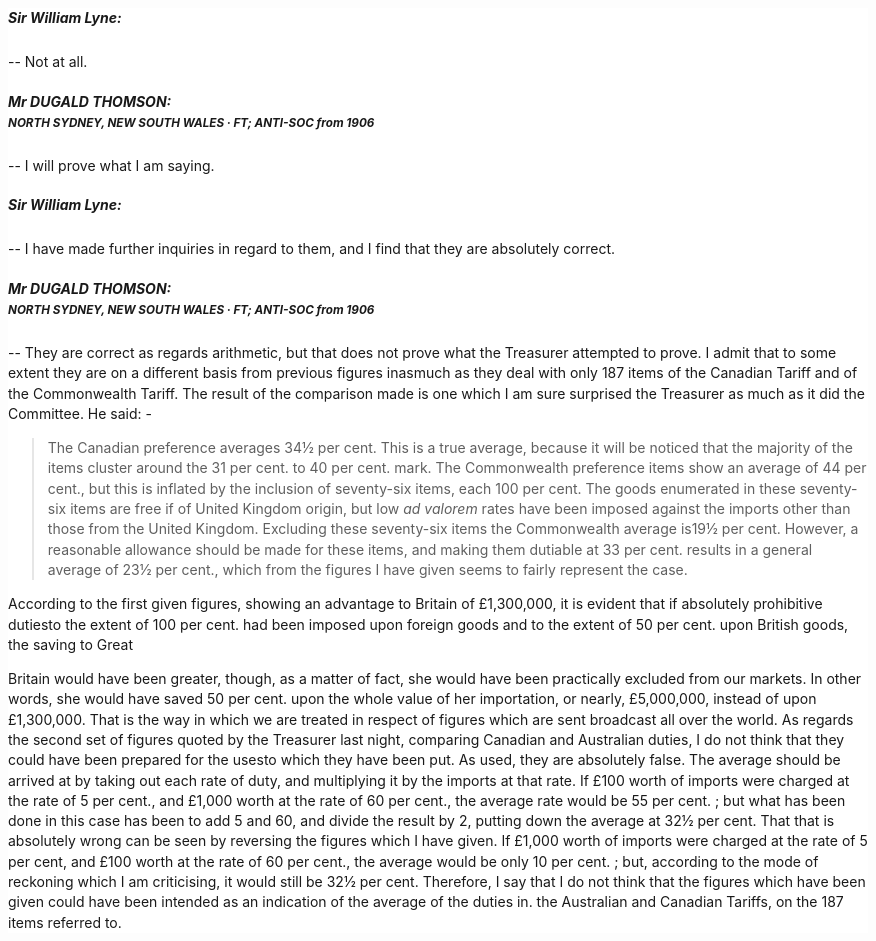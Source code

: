 ##### Sir William Lyne:

--  Not at all. 

##### Mr DUGALD THOMSON:<br><small class="text-muted">NORTH SYDNEY, NEW SOUTH WALES &middot; FT; ANTI-SOC from 1906</small>

-- I will prove what I am saying. 

##### Sir William Lyne:

--  I have made further inquiries in regard to them, and I find that they are absolutely correct. 

##### Mr DUGALD THOMSON:<br><small class="text-muted">NORTH SYDNEY, NEW SOUTH WALES &middot; FT; ANTI-SOC from 1906</small>

-- They are correct as regards arithmetic, but that does not prove what the Treasurer attempted to prove. I admit that to some extent they are on a different basis from previous figures inasmuch as they deal with only  187  items of the Canadian Tariff and of the Commonwealth Tariff. The result of the comparison made is one which I am sure surprised the Treasurer as much as it did the Committee. He said: - 

  >The Canadian preference averages 34½ per cent. This is a true average, because it will be noticed that the majority of the items cluster around the 31 per cent. to 40 per cent. mark. The Commonwealth preference items show an average of 44 per cent., but this is inflated by the inclusion of seventy-six items, each 100 per cent. The goods enumerated in these seventy-six items are free if of United Kingdom origin, but low  *ad valorem*  rates have been imposed against the imports other than those from the United Kingdom. Excluding these seventy-six items the Commonwealth average is19½ per cent. However, a reasonable allowance should be made for these items, and making them dutiable at 33 per cent. results in a general average of 23½ per cent., which from the figures I have given seems to fairly represent the case. 

According to the first given figures, showing an advantage to Britain of £1,300,000, it is evident that if absolutely prohibitive dutiesto the extent of  100  per cent. had been imposed upon foreign goods and to the extent of  50  per cent. upon British goods, the saving to Great 

Britain would have been greater, though, as a matter of fact, she would have been practically excluded from our markets. In other words, she would have saved  50  per cent. upon the whole value of her importation, or nearly,  £5,000,000,  instead of upon £1,300,000. That is the way in which we are treated in respect of figures which are sent broadcast all over the world. As regards the second set of figures quoted by the Treasurer last night, comparing Canadian and Australian duties, I do not think that they could have been prepared for the usesto which they have been put. As used, they are absolutely false. The average should be arrived at by taking out each rate of duty, and multiplying it by the imports at that rate. If  £100  worth of imports were charged at the rate of  5  per cent., and  £1,000  worth at the rate of  60  per cent., the average rate would be  55  per cent. ; but what has been done in this case has been to add  5  and  60,  and divide the result by  2,  putting down the average at  32½  per cent. That that is absolutely wrong can be seen by reversing the figures which I have given. If £1,000 worth of imports were charged at the rate of  5  per cent, and  £100  worth at the rate of  60  per cent., the average would be only  10  per cent. ; but, according to the mode of reckoning which I am criticising, it would still be  32½  per cent. Therefore, I say that I do not think that the figures which have been given could have been intended as an indication of the average of the duties in. the Australian and Canadian Tariffs, on the  187  items referred to. 
